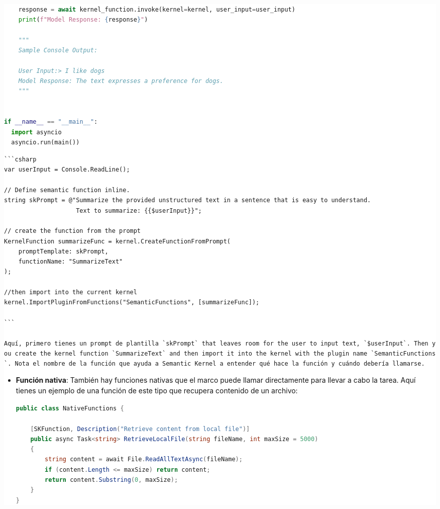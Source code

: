   ```python
      response = await kernel_function.invoke(kernel=kernel, user_input=user_input)
      print(f"Model Response: {response}")

      """
      Sample Console Output:

      User Input:> I like dogs
      Model Response: The text expresses a preference for dogs.
      """


  if __name__ == "__main__":
    import asyncio
    asyncio.run(main())
  ```  

    ```csharp
    var userInput = Console.ReadLine();

    // Define semantic function inline.
    string skPrompt = @"Summarize the provided unstructured text in a sentence that is easy to understand.
                        Text to summarize: {{$userInput}}";
    
    // create the function from the prompt
    KernelFunction summarizeFunc = kernel.CreateFunctionFromPrompt(
        promptTemplate: skPrompt,
        functionName: "SummarizeText"
    );

    //then import into the current kernel
    kernel.ImportPluginFromFunctions("SemanticFunctions", [summarizeFunc]);

    ```  

    Aquí, primero tienes un prompt de plantilla `skPrompt` that leaves room for the user to input text, `$userInput`. Then you create the kernel function `SummarizeText` and then import it into the kernel with the plugin name `SemanticFunctions`. Nota el nombre de la función que ayuda a Semantic Kernel a entender qué hace la función y cuándo debería llamarse.

- **Función nativa**: También hay funciones nativas que el marco puede llamar directamente para llevar a cabo la tarea. Aquí tienes un ejemplo de una función de este tipo que recupera contenido de un archivo:

    ```csharp
    public class NativeFunctions {

        [SKFunction, Description("Retrieve content from local file")]
        public async Task<string> RetrieveLocalFile(string fileName, int maxSize = 5000)
        {
            string content = await File.ReadAllTextAsync(fileName);
            if (content.Length <= maxSize) return content;
            return content.Substring(0, maxSize);
        }
    }
    